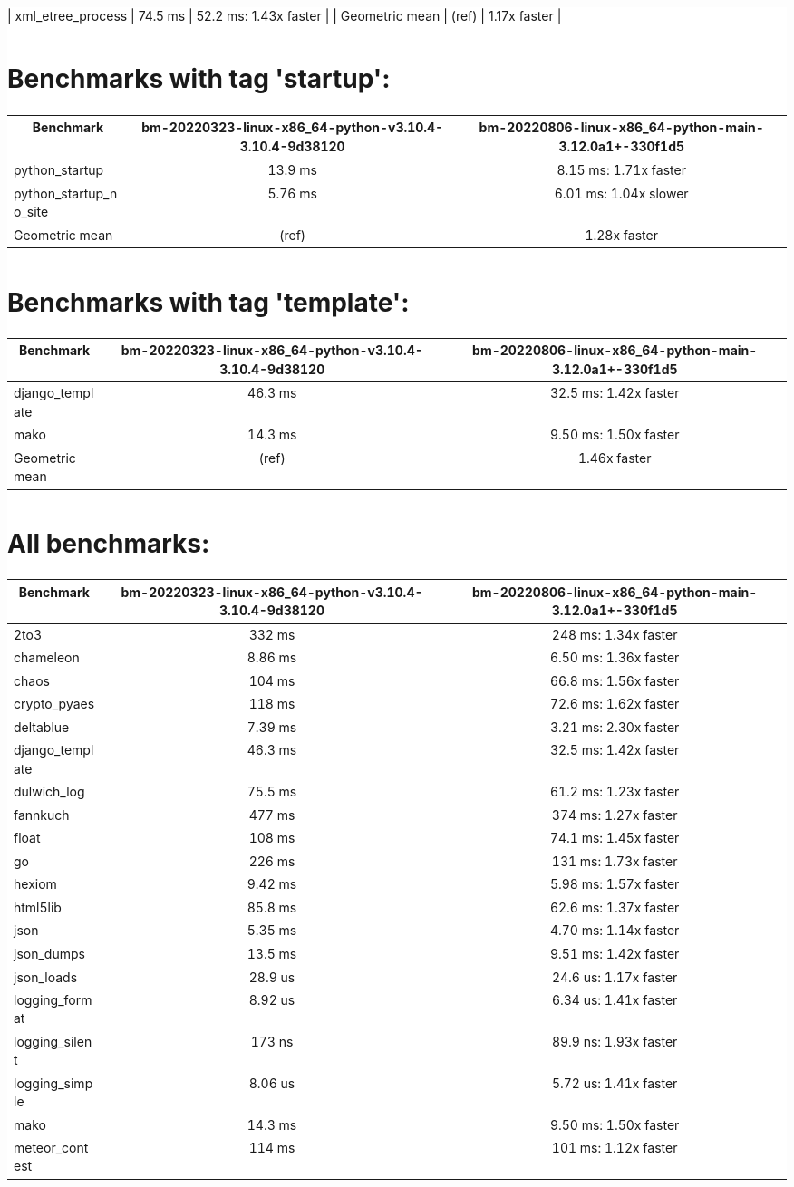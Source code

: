 | xml_etree_process    | 74.5 ms                                                | 52.2 ms: 1.43x faster                                  |
| Geometric mean       | (ref)                                                  | 1.17x faster                                           |

Benchmarks with tag 'startup':
==============================

| Benchmark              | bm-20220323-linux-x86_64-python-v3.10.4-3.10.4-9d38120 | bm-20220806-linux-x86_64-python-main-3.12.0a1+-330f1d5 |
|------------------------|:------------------------------------------------------:|:------------------------------------------------------:|
| python_startup         | 13.9 ms                                                | 8.15 ms: 1.71x faster                                  |
| python_startup_no_site | 5.76 ms                                                | 6.01 ms: 1.04x slower                                  |
| Geometric mean         | (ref)                                                  | 1.28x faster                                           |

Benchmarks with tag 'template':
===============================

| Benchmark       | bm-20220323-linux-x86_64-python-v3.10.4-3.10.4-9d38120 | bm-20220806-linux-x86_64-python-main-3.12.0a1+-330f1d5 |
|-----------------|:------------------------------------------------------:|:------------------------------------------------------:|
| django_template | 46.3 ms                                                | 32.5 ms: 1.42x faster                                  |
| mako            | 14.3 ms                                                | 9.50 ms: 1.50x faster                                  |
| Geometric mean  | (ref)                                                  | 1.46x faster                                           |

All benchmarks:
===============

| Benchmark               | bm-20220323-linux-x86_64-python-v3.10.4-3.10.4-9d38120 | bm-20220806-linux-x86_64-python-main-3.12.0a1+-330f1d5 |
|-------------------------|:------------------------------------------------------:|:------------------------------------------------------:|
| 2to3                    | 332 ms                                                 | 248 ms: 1.34x faster                                   |
| chameleon               | 8.86 ms                                                | 6.50 ms: 1.36x faster                                  |
| chaos                   | 104 ms                                                 | 66.8 ms: 1.56x faster                                  |
| crypto_pyaes            | 118 ms                                                 | 72.6 ms: 1.62x faster                                  |
| deltablue               | 7.39 ms                                                | 3.21 ms: 2.30x faster                                  |
| django_template         | 46.3 ms                                                | 32.5 ms: 1.42x faster                                  |
| dulwich_log             | 75.5 ms                                                | 61.2 ms: 1.23x faster                                  |
| fannkuch                | 477 ms                                                 | 374 ms: 1.27x faster                                   |
| float                   | 108 ms                                                 | 74.1 ms: 1.45x faster                                  |
| go                      | 226 ms                                                 | 131 ms: 1.73x faster                                   |
| hexiom                  | 9.42 ms                                                | 5.98 ms: 1.57x faster                                  |
| html5lib                | 85.8 ms                                                | 62.6 ms: 1.37x faster                                  |
| json                    | 5.35 ms                                                | 4.70 ms: 1.14x faster                                  |
| json_dumps              | 13.5 ms                                                | 9.51 ms: 1.42x faster                                  |
| json_loads              | 28.9 us                                                | 24.6 us: 1.17x faster                                  |
| logging_format          | 8.92 us                                                | 6.34 us: 1.41x faster                                  |
| logging_silent          | 173 ns                                                 | 89.9 ns: 1.93x faster                                  |
| logging_simple          | 8.06 us                                                | 5.72 us: 1.41x faster                                  |
| mako                    | 14.3 ms                                                | 9.50 ms: 1.50x faster                                  |
| meteor_contest          | 114 ms                                                 | 101 ms: 1.12x faster                                   |